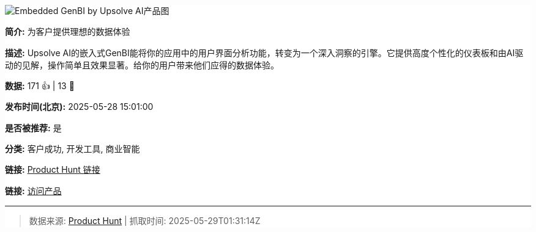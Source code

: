 ![Embedded GenBI by Upsolve AI产品图](https://ph-files.imgix.net/e0a4a1f9-fd14-482b-af5f-6b5cace5571b.png?auto=format&w=700)

**简介:** 为客户提供理想的数据体验

**描述:** Upsolve AI的嵌入式GenBI能将你的应用中的用户界面分析功能，转变为一个深入洞察的引擎。它提供高度个性化的仪表板和由AI驱动的见解，操作简单且效果显著。给你的用户带来他们应得的数据体验。

**数据:** 171 👍 | 13 💬

**发布时间(北京):** 2025-05-28 15:01:00

**是否被推荐:** 是

**分类:** 客户成功, 开发工具, 商业智能

**链接:** [Product Hunt 链接](https://www.producthunt.com/posts/embedded-genbi-by-upsolve-ai?utm_campaign=producthunt-api&utm_medium=api-v2&utm_source=Application%3A+producthunt-hots+%28ID%3A+183917%29)

**链接:** [访问产品](https://www.producthunt.com/r/5QSSYKB2XZFA2P?utm_campaign=producthunt-api&utm_medium=api-v2&utm_source=Application%3A+producthunt-hots+%28ID%3A+183917%29)

</div>

---

> 数据来源: [Product Hunt](https://www.producthunt.com) | 抓取时间: 2025-05-29T01:31:14Z
